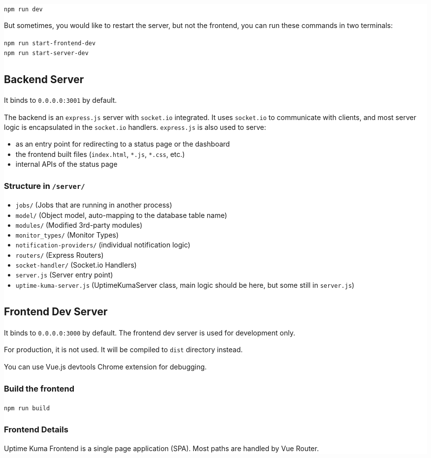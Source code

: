 ```bash
npm run dev
```

But sometimes, you would like to restart the server, but not the frontend, you can run these commands in two terminals:

```bash
npm run start-frontend-dev
npm run start-server-dev
```

## Backend Server

It binds to `0.0.0.0:3001` by default.

The backend is an `express.js` server with `socket.io` integrated.
It uses `socket.io` to communicate with clients, and most server logic is encapsulated in the `socket.io` handlers.
`express.js` is also used to serve:

- as an entry point for redirecting to a status page or the dashboard
- the frontend built files (`index.html`, `*.js`, `*.css`, etc.)
- internal APIs of the status page

### Structure in `/server/`

- `jobs/` (Jobs that are running in another process)
- `model/` (Object model, auto-mapping to the database table name)
- `modules/` (Modified 3rd-party modules)
- `monitor_types/` (Monitor Types)
- `notification-providers/` (individual notification logic)
- `routers/` (Express Routers)
- `socket-handler/` (Socket.io Handlers)
- `server.js` (Server entry point)
- `uptime-kuma-server.js` (UptimeKumaServer class, main logic should be here, but some still in `server.js`)

## Frontend Dev Server

It binds to `0.0.0.0:3000` by default. The frontend dev server is used for development only.

For production, it is not used. It will be compiled to `dist` directory instead.

You can use Vue.js devtools Chrome extension for debugging.

### Build the frontend

```bash
npm run build
```

### Frontend Details

Uptime Kuma Frontend is a single page application (SPA). Most paths are handled by Vue Router.
